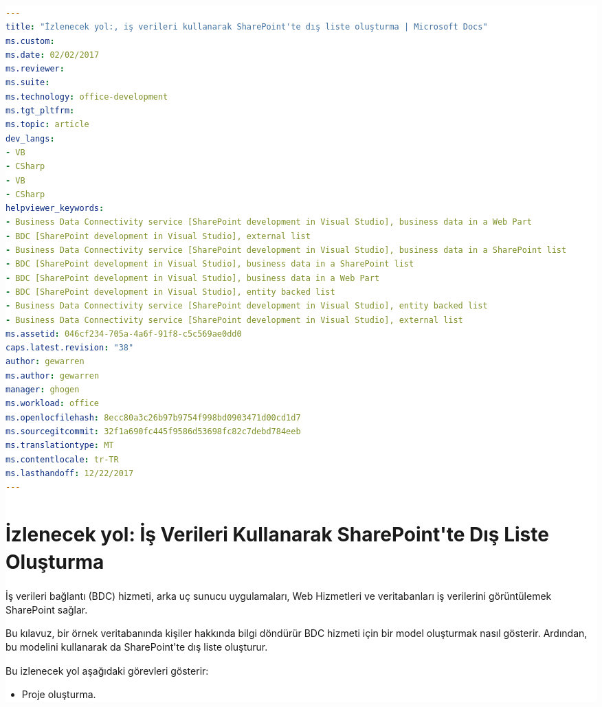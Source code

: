 ```yaml
---
title: "İzlenecek yol:, iş verileri kullanarak SharePoint'te dış liste oluşturma | Microsoft Docs"
ms.custom: 
ms.date: 02/02/2017
ms.reviewer: 
ms.suite: 
ms.technology: office-development
ms.tgt_pltfrm: 
ms.topic: article
dev_langs:
- VB
- CSharp
- VB
- CSharp
helpviewer_keywords:
- Business Data Connectivity service [SharePoint development in Visual Studio], business data in a Web Part
- BDC [SharePoint development in Visual Studio], external list
- Business Data Connectivity service [SharePoint development in Visual Studio], business data in a SharePoint list
- BDC [SharePoint development in Visual Studio], business data in a SharePoint list
- BDC [SharePoint development in Visual Studio], business data in a Web Part
- BDC [SharePoint development in Visual Studio], entity backed list
- Business Data Connectivity service [SharePoint development in Visual Studio], entity backed list
- Business Data Connectivity service [SharePoint development in Visual Studio], external list
ms.assetid: 046cf234-705a-4a6f-91f8-c5c569ae0dd0
caps.latest.revision: "38"
author: gewarren
ms.author: gewarren
manager: ghogen
ms.workload: office
ms.openlocfilehash: 8ecc80a3c26b97b9754f998bd0903471d00cd1d7
ms.sourcegitcommit: 32f1a690fc445f9586d53698fc82c7debd784eeb
ms.translationtype: MT
ms.contentlocale: tr-TR
ms.lasthandoff: 12/22/2017
---
```

# <a name="walkthrough-creating-an-external-list-in-sharepoint-by-using-business-data"></a>İzlenecek yol: İş Verileri Kullanarak SharePoint'te Dış Liste Oluşturma
  İş verileri bağlantı (BDC) hizmeti, arka uç sunucu uygulamaları, Web Hizmetleri ve veritabanları iş verilerini görüntülemek SharePoint sağlar.  
  
 Bu kılavuz, bir örnek veritabanında kişiler hakkında bilgi döndürür BDC hizmeti için bir model oluşturmak nasıl gösterir. Ardından, bu modelini kullanarak da SharePoint'te dış liste oluşturur.  
  
 Bu izlenecek yol aşağıdaki görevleri gösterir:  
  
-   Proje oluşturma.  
  